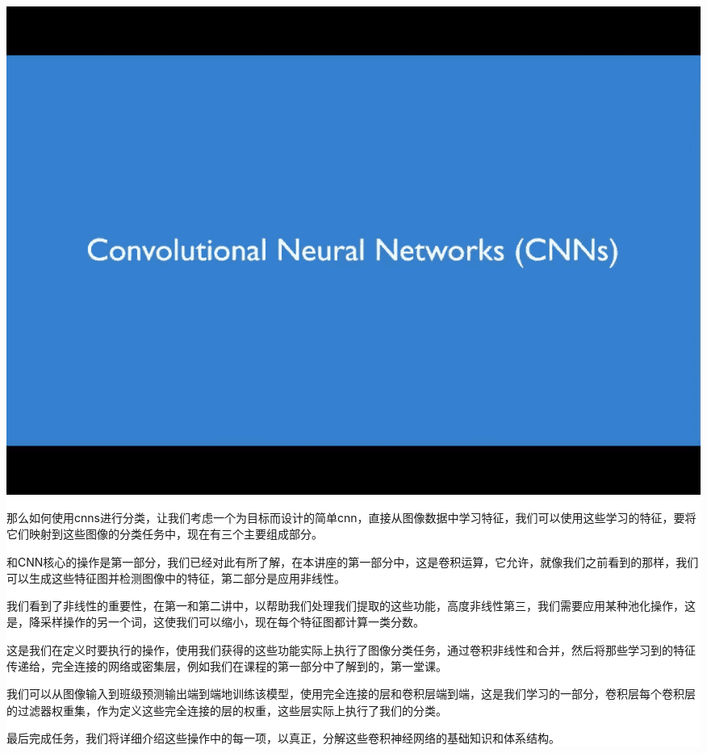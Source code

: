 ![](img/c15a6eec996fb54875406f89927682fb_73.png)

那么如何使用cnns进行分类，让我们考虑一个为目标而设计的简单cnn，直接从图像数据中学习特征，我们可以使用这些学习的特征，要将它们映射到这些图像的分类任务中，现在有三个主要组成部分。

和CNN核心的操作是第一部分，我们已经对此有所了解，在本讲座的第一部分中，这是卷积运算，它允许，就像我们之前看到的那样，我们可以生成这些特征图并检测图像中的特征，第二部分是应用非线性。

我们看到了非线性的重要性，在第一和第二讲中，以帮助我们处理我们提取的这些功能，高度非线性第三，我们需要应用某种池化操作，这是，降采样操作的另一个词，这使我们可以缩小，现在每个特征图都计算一类分数。

这是我们在定义时要执行的操作，使用我们获得的这些功能实际上执行了图像分类任务，通过卷积非线性和合并，然后将那些学习到的特征传递给，完全连接的网络或密集层，例如我们在课程的第一部分中了解到的，第一堂课。

我们可以从图像输入到班级预测输出端到端地训练该模型，使用完全连接的层和卷积层端到端，这是我们学习的一部分，卷积层每个卷积层的过滤器权重集，作为定义这些完全连接的层的权重，这些层实际上执行了我们的分类。

最后完成任务，我们将详细介绍这些操作中的每一项，以真正，分解这些卷积神经网络的基础知识和体系结构。
